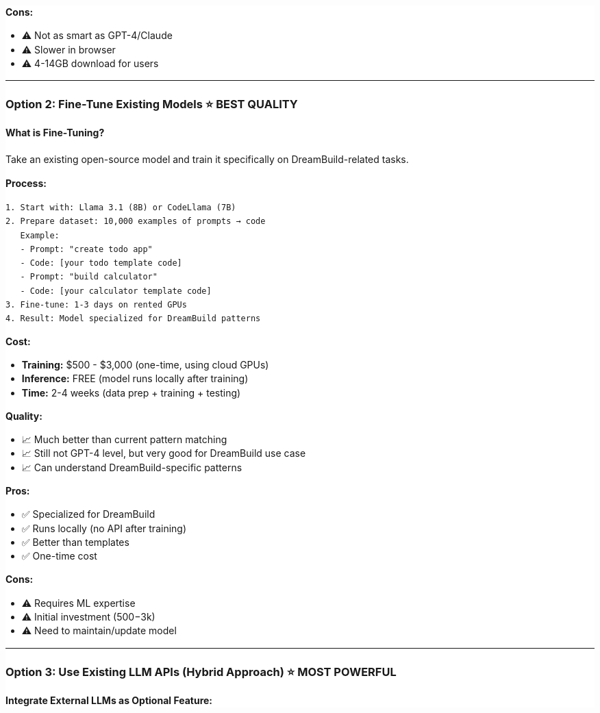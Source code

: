 **Cons:**
- ⚠️ Not as smart as GPT-4/Claude
- ⚠️ Slower in browser
- ⚠️ 4-14GB download for users

---

### **Option 2: Fine-Tune Existing Models** ⭐ **BEST QUALITY**

#### **What is Fine-Tuning?**
Take an existing open-source model and train it specifically on DreamBuild-related tasks.

**Process:**
```
1. Start with: Llama 3.1 (8B) or CodeLlama (7B)
2. Prepare dataset: 10,000 examples of prompts → code
   Example:
   - Prompt: "create todo app"
   - Code: [your todo template code]
   - Prompt: "build calculator"
   - Code: [your calculator template code]
3. Fine-tune: 1-3 days on rented GPUs
4. Result: Model specialized for DreamBuild patterns
```

**Cost:**
- **Training:** $500 - $3,000 (one-time, using cloud GPUs)
- **Inference:** FREE (model runs locally after training)
- **Time:** 2-4 weeks (data prep + training + testing)

**Quality:**
- 📈 Much better than current pattern matching
- 📈 Still not GPT-4 level, but very good for DreamBuild use case
- 📈 Can understand DreamBuild-specific patterns

**Pros:**
- ✅ Specialized for DreamBuild
- ✅ Runs locally (no API after training)
- ✅ Better than templates
- ✅ One-time cost

**Cons:**
- ⚠️ Requires ML expertise
- ⚠️ Initial investment ($500-$3k)
- ⚠️ Need to maintain/update model

---

### **Option 3: Use Existing LLM APIs (Hybrid Approach)** ⭐ **MOST POWERFUL**

#### **Integrate External LLMs as Optional Feature:**

